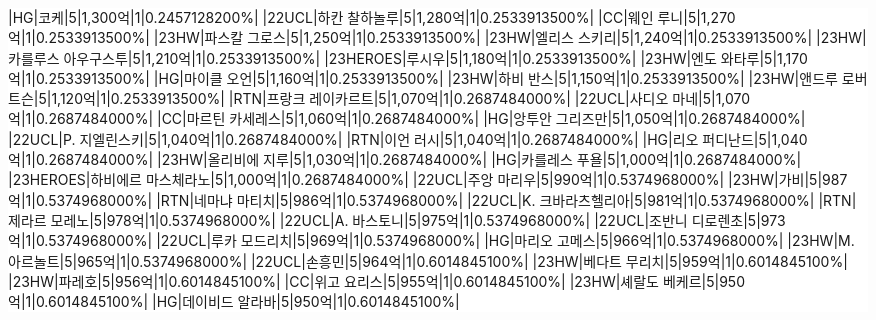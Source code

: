 |HG|코케|5|1,300억|1|0.2457128200%|
|22UCL|하칸 찰하놀루|5|1,280억|1|0.2533913500%|
|CC|웨인 루니|5|1,270억|1|0.2533913500%|
|23HW|파스칼 그로스|5|1,250억|1|0.2533913500%|
|23HW|엘리스 스키리|5|1,240억|1|0.2533913500%|
|23HW|카를루스 아우구스투|5|1,210억|1|0.2533913500%|
|23HEROES|루시우|5|1,180억|1|0.2533913500%|
|23HW|엔도 와타루|5|1,170억|1|0.2533913500%|
|HG|마이클 오언|5|1,160억|1|0.2533913500%|
|23HW|하비 반스|5|1,150억|1|0.2533913500%|
|23HW|앤드루 로버트슨|5|1,120억|1|0.2533913500%|
|RTN|프랑크 레이카르트|5|1,070억|1|0.2687484000%|
|22UCL|사디오 마네|5|1,070억|1|0.2687484000%|
|CC|마르틴 카세레스|5|1,060억|1|0.2687484000%|
|HG|앙투안 그리즈만|5|1,050억|1|0.2687484000%|
|22UCL|P. 지엘린스키|5|1,040억|1|0.2687484000%|
|RTN|이언 러시|5|1,040억|1|0.2687484000%|
|HG|리오 퍼디난드|5|1,040억|1|0.2687484000%|
|23HW|올리비에 지루|5|1,030억|1|0.2687484000%|
|HG|카를레스 푸욜|5|1,000억|1|0.2687484000%|
|23HEROES|하비에르 마스체라노|5|1,000억|1|0.2687484000%|
|22UCL|주앙 마리우|5|990억|1|0.5374968000%|
|23HW|가비|5|987억|1|0.5374968000%|
|RTN|네마냐 마티치|5|986억|1|0.5374968000%|
|22UCL|K. 크바라츠헬리아|5|981억|1|0.5374968000%|
|RTN|제라르 모레노|5|978억|1|0.5374968000%|
|22UCL|A. 바스토니|5|975억|1|0.5374968000%|
|22UCL|조반니 디로렌초|5|973억|1|0.5374968000%|
|22UCL|루카 모드리치|5|969억|1|0.5374968000%|
|HG|마리오 고메스|5|966억|1|0.5374968000%|
|23HW|M. 아르놀트|5|965억|1|0.5374968000%|
|22UCL|손흥민|5|964억|1|0.6014845100%|
|23HW|베다트 무리치|5|959억|1|0.6014845100%|
|23HW|파레호|5|956억|1|0.6014845100%|
|CC|위고 요리스|5|955억|1|0.6014845100%|
|23HW|셰랄도 베케르|5|950억|1|0.6014845100%|
|HG|데이비드 알라바|5|950억|1|0.6014845100%|